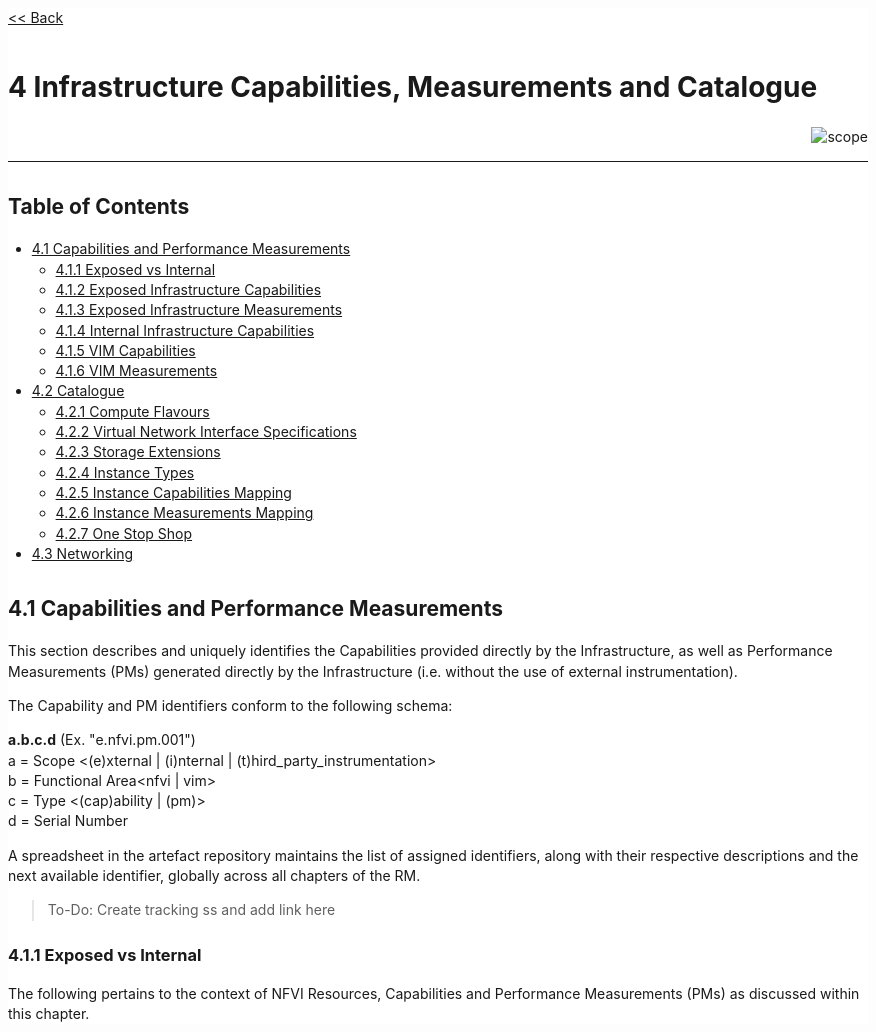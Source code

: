 [<< Back](../../ref_model)
# 4 Infrastructure Capabilities, Measurements and Catalogue
<p align="right"><img src="../figures/bogo_lsf.png" alt="scope" title="Scope" width="35%"/></p>


 ______________________________________________________________
## Table of Contents

* [4.1 Capabilities and Performance Measurements](#4.1)
  * [4.1.1 Exposed vs Internal](#4.1.1)
  * [4.1.2 Exposed Infrastructure Capabilities](#4.1.2)
  * [4.1.3 Exposed Infrastructure Measurements](#4.1.3)
  * [4.1.4 Internal Infrastructure Capabilities](#4.1.4)
  * [4.1.5 VIM Capabilities](#4.1.5)
  * [4.1.6 VIM Measurements](#4.1.6)
* [4.2 Catalogue](#4.2)
  * [4.2.1 Compute Flavours](#4.2.1)
  * [4.2.2 Virtual Network Interface Specifications](#4.2.2)
  * [4.2.3 Storage Extensions](#4.2.3)
  * [4.2.4 Instance Types](#4.2.4)
  * [4.2.5 Instance Capabilities Mapping](#4.2.5)
  * [4.2.6 Instance Measurements Mapping](#4.2.6)
  * [4.2.7 One Stop Shop](#4.2.7)
* [4.3 Networking](#4.2)

<a name="4.1"></a>
## 4.1 Capabilities and Performance Measurements

This section describes and uniquely identifies the Capabilities provided directly by the Infrastructure, as well as Performance Measurements (PMs) generated directly by the Infrastructure (i.e. without the use of external instrumentation).

The Capability and PM identifiers conform to the following schema:

**a.b.c.d** (Ex. "e.nfvi.pm.001")  
a = Scope <(e)xternal | (i)nternal | (t)hird_party_instrumentation>  
b = Functional Area<nfvi | vim>  
c = Type <(cap)ability | (pm)>  
d = Serial Number  

A spreadsheet in the artefact repository maintains the list of assigned identifiers, along with their respective descriptions and the next available identifier, globally across all chapters of the RM.
> To-Do: Create tracking ss and add link here

<a name="4.1.1"></a>
### 4.1.1 Exposed vs Internal

The following pertains to the context of NFVI Resources, Capabilities and Performance Measurements (PMs) as discussed within this chapter.
